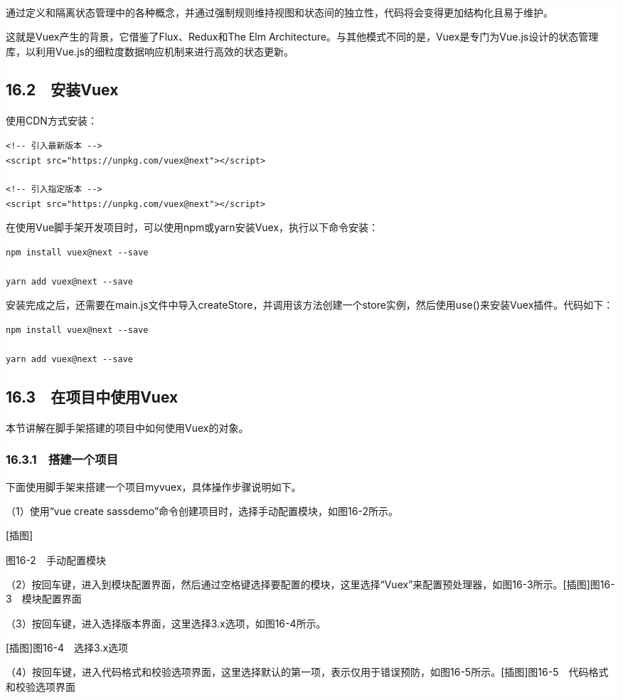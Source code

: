 通过定义和隔离状态管理中的各种概念，并通过强制规则维持视图和状态间的独立性，代码将会变得更加结构化且易于维护。

这就是Vuex产生的背景，它借鉴了Flux、Redux和The Elm Architecture。与其他模式不同的是，Vuex是专门为Vue.js设计的状态管理库，以利用Vue.js的细粒度数据响应机制来进行高效的状态更新。

## 16.2　安装Vuex

使用CDN方式安装：

```
<!-- 引入最新版本 -->
<script src="https://unpkg.com/vuex@next"></script>

<!-- 引入指定版本 -->
<script src="https://unpkg.com/vuex@next"></script>

```



在使用Vue脚手架开发项目时，可以使用npm或yarn安装Vuex，执行以下命令安装：

```
npm install vuex@next --save

yarn add vuex@next --save
```



安装完成之后，还需要在main.js文件中导入createStore，并调用该方法创建一个store实例，然后使用use()来安装Vuex插件。代码如下：

```
npm install vuex@next --save

yarn add vuex@next --save

```

## 16.3　在项目中使用Vuex

本节讲解在脚手架搭建的项目中如何使用Vuex的对象。

### 16.3.1　搭建一个项目

下面使用脚手架来搭建一个项目myvuex，具体操作步骤说明如下。

（1）使用“vue create sassdemo”命令创建项目时，选择手动配置模块，如图16-2所示。

[插图]

图16-2　手动配置模块

（2）按回车键，进入到模块配置界面，然后通过空格键选择要配置的模块，这里选择“Vuex”来配置预处理器，如图16-3所示。[插图]图16-3　模块配置界面

（3）按回车键，进入选择版本界面，这里选择3.x选项，如图16-4所示。

[插图]图16-4　选择3.x选项

（4）按回车键，进入代码格式和校验选项界面，这里选择默认的第一项，表示仅用于错误预防，如图16-5所示。[插图]图16-5　代码格式和校验选项界面
